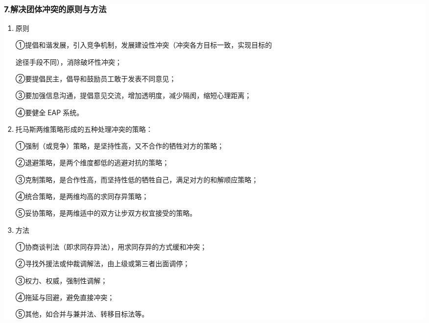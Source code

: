 ### 7.解决团体冲突的原则与方法

1. 原则

   ①提倡和谐发展，引入竞争机制，发展建设性冲突（冲突各方目标一致，实现目标的

   途径手段不同），消除破坏性冲突；

   ②要提倡民主，倡导和鼓励员工敢于发表不同意见；

   ③要加强信息沟通，提倡意见交流，增加透明度，减少隔阂，缩短心理距离；

   ④要健全 EAP 系统。

2. 托马斯两维策略形成的五种处理冲突的策略：

   ①强制（或竞争）策略，是坚持性高，又不合作的牺牲对方的策略；

   ②退避策略，是两个维度都低的逃避对抗的策略；

   ③克制策略，是合作性高，而坚持性低的牺牲自己，满足对方的和解顺应策略；

   ④统合策略，是两维均高的求同存异策略；

   ⑤妥协策略，是两维适中的双方让步双方权宜接受的策略。

3. 方法

   ①协商谈判法（即求同存异法），用求同存异的方式缓和冲突；

   ②寻找外援法或仲裁调解法，由上级或第三者出面调停；

   ③权力、权威，强制性调解；

   ④拖延与回避，避免直接冲突；

   ⑤其他，如合并与兼并法、转移目标法等。

